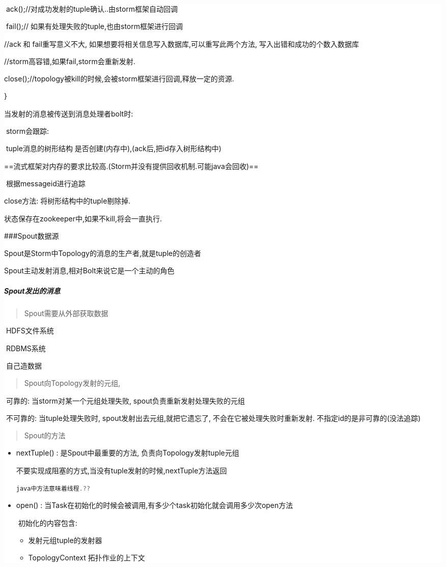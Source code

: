 ​	ack();//对成功发射的tuple确认..由storm框架自动回调

​	fail();// 如果有处理失败的tuple,也由storm框架进行回调

//ack 和 fail重写意义不大, 如果想要将相关信息写入数据库,可以重写此两个方法, 写入出错和成功的个数入数据库

//storm高容错,如果fail,storm会重新发射.

close();//topology被kill的时候,会被storm框架进行回调,释放一定的资源. 

}

当发射的消息被传送到消息处理者bolt时:

​	storm会跟踪:

​		tuple消息的树形结构 是否创建(内存中),(ack后,把id存入树形结构中)

​			==流式框架对内存的要求比较高.(Storm并没有提供回收机制.可能java会回收)==

​		 	根据messageid进行追踪

close方法: 将树形结构中的tuple剔除掉.

状态保存在zookeeper中,如果不kill,将会一直执行.

###Spout数据源

Spout是Storm中Topology的消息的生产者,就是tuple的创造者

Spout主动发射消息,相对Bolt来说它是一个主动的角色

##### Spout发出的消息

>  Spout需要从外部获取数据

​	HDFS文件系统

​	RDBMS系统

​	自己造数据

>  Spout向Topology发射的元组,

​	可靠的: 当storm对某一个元组处理失败, spout负责重新发射处理失败的元组

​	不可靠的: 当tuple处理失败时, spout发射出去元组,就把它遗忘了, 不会在它被处理失败时重新发射.  不指定id的是非可靠的(没法追踪)

> Spout的方法

- nextTuple() : 是Spout中最重要的方法, 负责向Topology发射tuple元组

  不要实现成阻塞的方式,当没有tuple发射的时候,nextTuple方法返回

  ```java
  java中方法意味着线程.??
  ```

- open() : 当Task在初始化的时候会被调用,有多少个task初始化就会调用多少次open方法

  ​	初始化的内容包含:

  -  发射元组tuple的发射器


  - TopologyContext 拓扑作业的上下文
